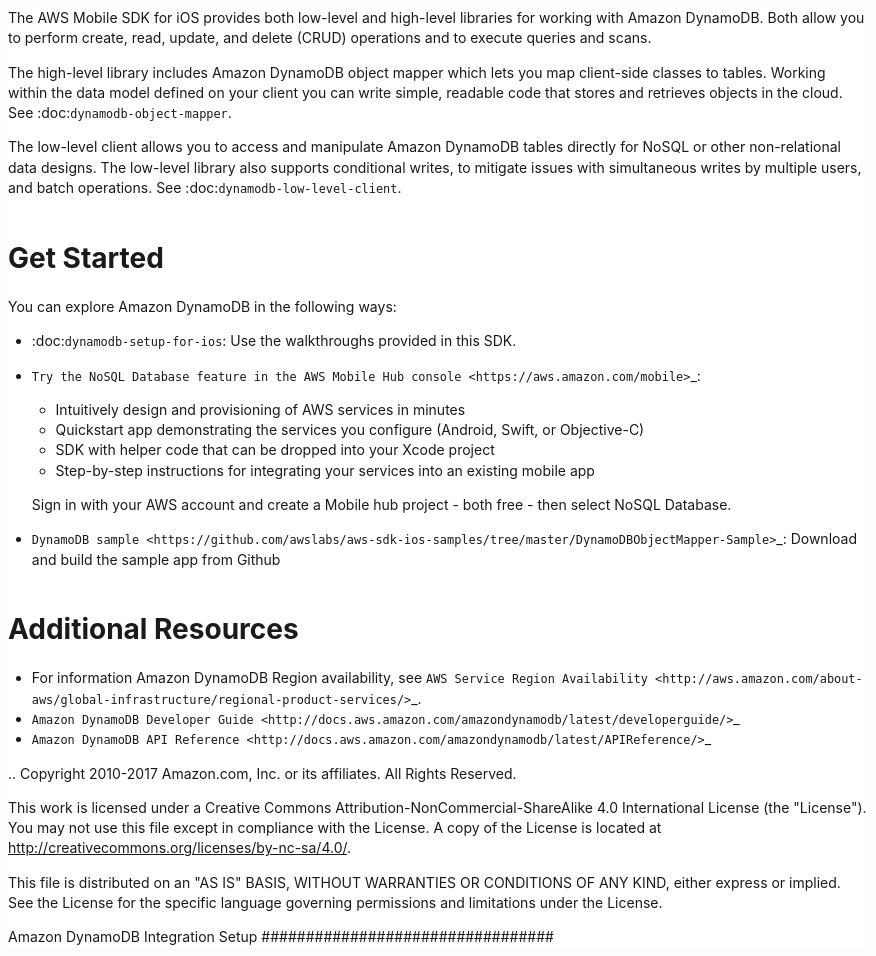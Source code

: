 The AWS Mobile SDK for iOS provides both low-level and high-level libraries for working with Amazon DynamoDB.
Both allow you to perform create, read, update, and delete (CRUD) operations and to execute queries and scans.

The high-level library includes Amazon DynamoDB object mapper which lets you map client-side classes to tables. Working within the data model defined on your client you can write simple, readable code that stores and retrieves objects in the cloud.  See :doc:`dynamodb-object-mapper`.

The low-level client allows you to access and manipulate Amazon DynamoDB tables directly for NoSQL or other non-relational data designs. The low-level library also supports conditional writes, to mitigate issues with simultaneous writes by multiple users, and batch operations. See :doc:`dynamodb-low-level-client`.

Get Started
===========

You can explore Amazon DynamoDB in the following ways:

- :doc:`dynamodb-setup-for-ios`: Use the walkthroughs provided in this SDK.

- `Try the NoSQL Database feature in the AWS Mobile Hub console <https://aws.amazon.com/mobile>`_:

    - Intuitively design and provisioning of AWS services in minutes
    - Quickstart app demonstrating the services you configure (Android, Swift, or Objective-C)
    - SDK with helper code that can be dropped into your Xcode project
    - Step-by-step instructions for integrating your services into an existing mobile app

    Sign in with your AWS account and create a Mobile hub project - both free - then select NoSQL Database.

- `DynamoDB sample <https://github.com/awslabs/aws-sdk-ios-samples/tree/master/DynamoDBObjectMapper-Sample>`_:
  Download and build the sample app from Github


Additional Resources
====================

* For information Amazon DynamoDB Region availability, see  `AWS Service Region Availability
  <http://aws.amazon.com/about-aws/global-infrastructure/regional-product-services/>`_.
* `Amazon DynamoDB Developer Guide <http://docs.aws.amazon.com/amazondynamodb/latest/developerguide/>`_
* `Amazon DynamoDB API Reference <http://docs.aws.amazon.com/amazondynamodb/latest/APIReference/>`_




.. Copyright 2010-2017 Amazon.com, Inc. or its affiliates. All Rights Reserved.

   This work is licensed under a Creative Commons Attribution-NonCommercial-ShareAlike 4.0
   International License (the "License"). You may not use this file except in compliance with the
   License. A copy of the License is located at http://creativecommons.org/licenses/by-nc-sa/4.0/.

   This file is distributed on an "AS IS" BASIS, WITHOUT WARRANTIES OR CONDITIONS OF ANY KIND,
   either express or implied. See the License for the specific language governing permissions and
   limitations under the License.

Amazon DynamoDB Integration Setup
#################################
